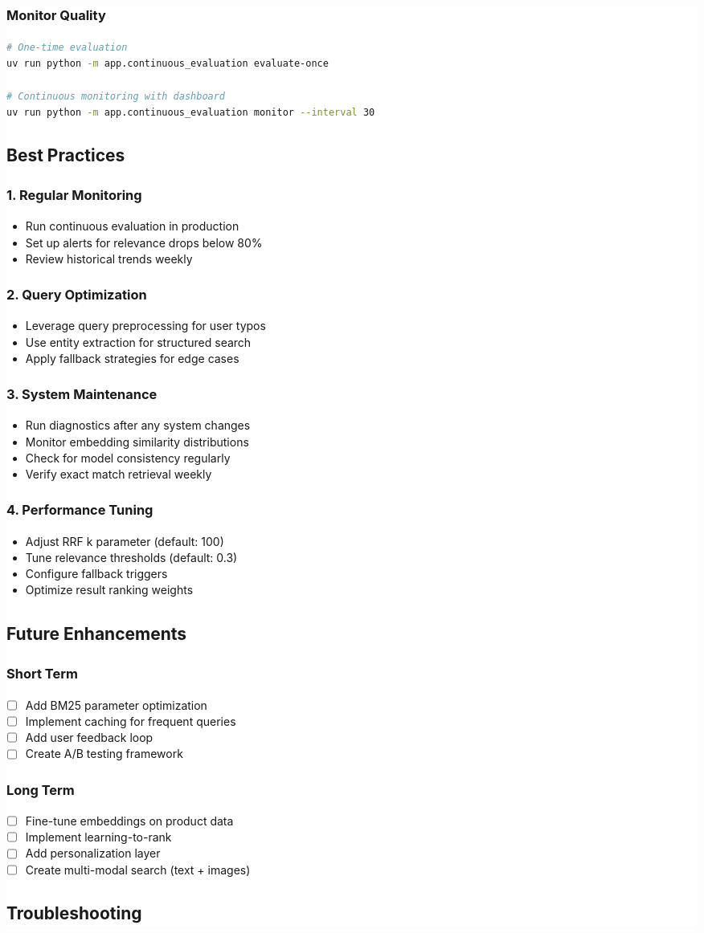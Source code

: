 ### Monitor Quality
```bash
# One-time evaluation
uv run python -m app.continuous_evaluation evaluate-once

# Continuous monitoring with dashboard
uv run python -m app.continuous_evaluation monitor --interval 30
```

## Best Practices

### 1. Regular Monitoring
- Run continuous evaluation in production
- Set up alerts for relevance drops below 80%
- Review historical trends weekly

### 2. Query Optimization
- Leverage query preprocessing for user typos
- Use entity extraction for structured search
- Apply fallback strategies for edge cases

### 3. System Maintenance
- Run diagnostics after any system changes
- Monitor embedding similarity distributions
- Check for model consistency regularly
- Verify exact match retrieval weekly

### 4. Performance Tuning
- Adjust RRF k parameter (default: 100)
- Tune relevance thresholds (default: 0.3)
- Configure fallback triggers
- Optimize result ranking weights

## Future Enhancements

### Short Term
- [ ] Add BM25 parameter optimization
- [ ] Implement caching for frequent queries
- [ ] Add user feedback loop
- [ ] Create A/B testing framework

### Long Term
- [ ] Fine-tune embeddings on product data
- [ ] Implement learning-to-rank
- [ ] Add personalization layer
- [ ] Create multi-modal search (text + images)

## Troubleshooting

